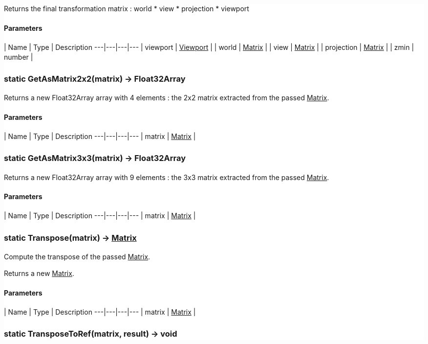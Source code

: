 Returns the final transformation matrix : world * view * projection * viewport

#### Parameters
 | Name | Type | Description
---|---|---|---
 | viewport | [Viewport](/classes/3.1/Viewport) | 
 | world | [Matrix](/classes/3.1/Matrix) | 
 | view | [Matrix](/classes/3.1/Matrix) | 
 | projection | [Matrix](/classes/3.1/Matrix) | 
 | zmin | number | 
### static GetAsMatrix2x2(matrix) &rarr; Float32Array

Returns a new Float32Array array with 4 elements : the 2x2 matrix extracted from the passed [Matrix](/classes/3.1/Matrix).

#### Parameters
 | Name | Type | Description
---|---|---|---
 | matrix | [Matrix](/classes/3.1/Matrix) | 

### static GetAsMatrix3x3(matrix) &rarr; Float32Array

Returns a new Float32Array array with 9 elements : the 3x3 matrix extracted from the passed [Matrix](/classes/3.1/Matrix).

#### Parameters
 | Name | Type | Description
---|---|---|---
 | matrix | [Matrix](/classes/3.1/Matrix) | 

### static Transpose(matrix) &rarr; [Matrix](/classes/3.1/Matrix)

Compute the transpose of the passed [Matrix](/classes/3.1/Matrix).

Returns a new [Matrix](/classes/3.1/Matrix).

#### Parameters
 | Name | Type | Description
---|---|---|---
 | matrix | [Matrix](/classes/3.1/Matrix) | 

### static TransposeToRef(matrix, result) &rarr; void
